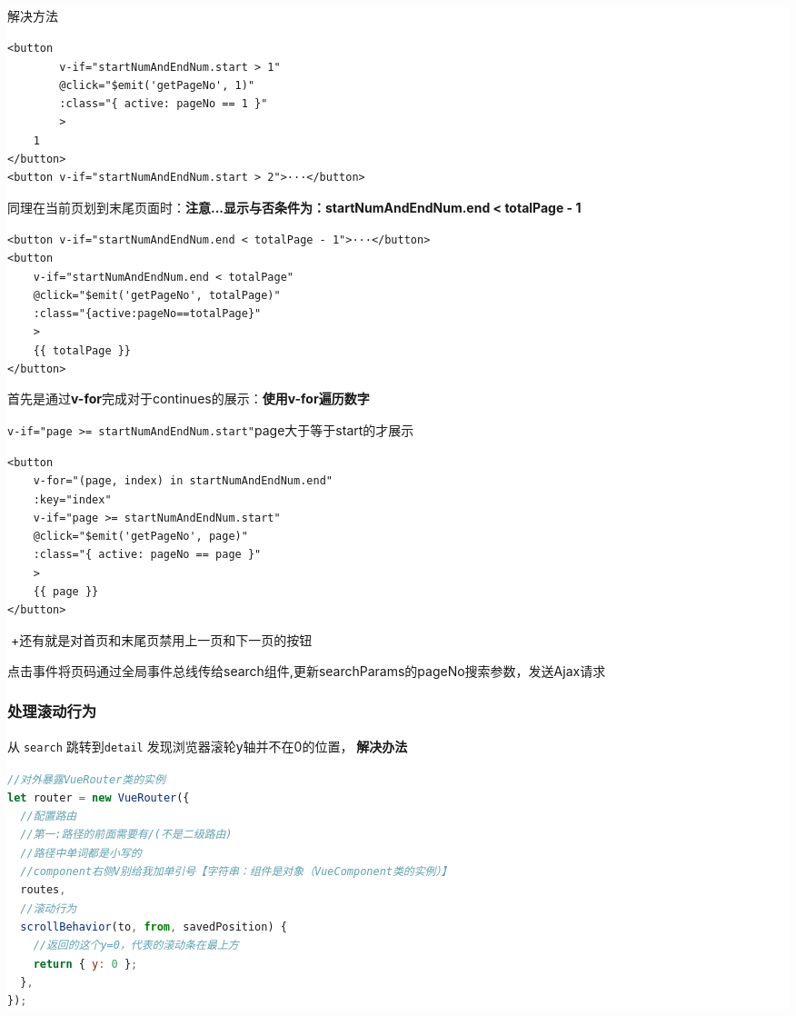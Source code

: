 解决方法

```vue
<button
        v-if="startNumAndEndNum.start > 1"
        @click="$emit('getPageNo', 1)"
        :class="{ active: pageNo == 1 }"
        >
    1
</button>
<button v-if="startNumAndEndNum.start > 2">···</button>
```

同理在当前页划到末尾页面时：**注意...显示与否条件为：startNumAndEndNum.end < totalPage - 1**

```vue
<button v-if="startNumAndEndNum.end < totalPage - 1">···</button>
<button
    v-if="startNumAndEndNum.end < totalPage"
    @click="$emit('getPageNo', totalPage)"
    :class="{active:pageNo==totalPage}"
    >
    {{ totalPage }}
</button>
```

首先是通过**v-for**完成对于continues的展示：**使用v-for遍历数字**

`v-if="page >= startNumAndEndNum.start"`page大于等于start的才展示

```vue
<button
    v-for="(page, index) in startNumAndEndNum.end"
    :key="index"
    v-if="page >= startNumAndEndNum.start"
    @click="$emit('getPageNo', page)"
    :class="{ active: pageNo == page }"
    >
    {{ page }}
</button>
```

​	+还有就是对首页和末尾页禁用上一页和下一页的按钮

点击事件将页码通过全局事件总线传给search组件,更新searchParams的pageNo搜索参数，发送Ajax请求

### 处理滚动行为

从 `search`  跳转到`detail` 发现浏览器滚轮y轴并不在0的位置， **解决办法**

```js
//对外暴露VueRouter类的实例
let router = new VueRouter({
  //配置路由
  //第一:路径的前面需要有/(不是二级路由)
  //路径中单词都是小写的
  //component右侧V别给我加单引号【字符串：组件是对象（VueComponent类的实例）】
  routes,
  //滚动行为
  scrollBehavior(to, from, savedPosition) {
    //返回的这个y=0，代表的滚动条在最上方
    return { y: 0 };
  },
});
```
